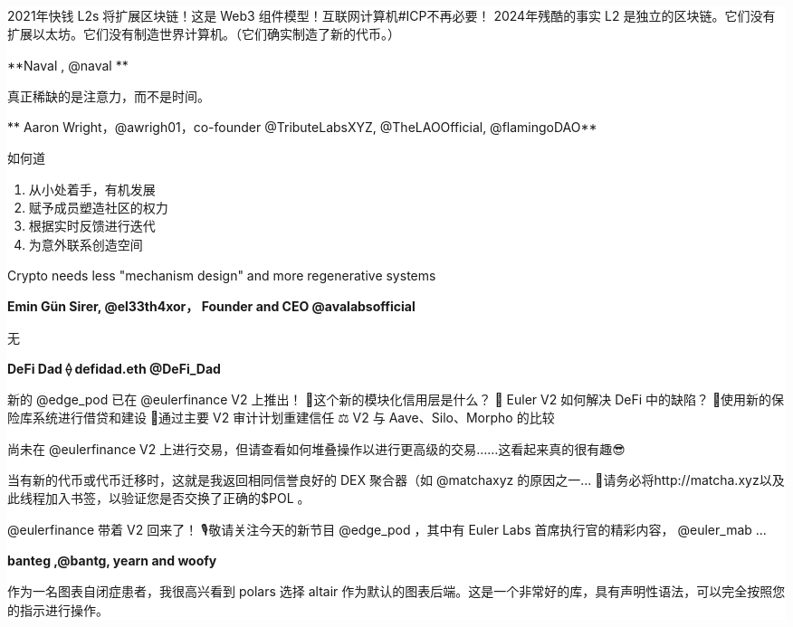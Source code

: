 2021年快钱
L2s 将扩展区块链！这是 Web3 组件模型！互联网计算机#ICP不再必要！
2024年残酷的事实
L2 是独立的区块链。它们没有扩展以太坊。它们没有制造世界计算机。（它们确实制造了新的代币。）

**Naval , @naval **

真正稀缺的是注意力，而不是时间。



** Aaron Wright，@awrigh01，co-founder @TributeLabsXYZ, @TheLAOOfficial, @flamingoDAO**

如何道
1. 从小处着手，有机发展
2. 赋予成员塑造社区的权力
3. 根据实时反馈进行迭代
4. 为意外联系创造空间

Crypto needs less "mechanism design" and more regenerative systems

**Emin Gün Sirer, @el33th4xor， Founder and CEO @avalabsofficial**

无

**DeFi Dad ⟠ defidad.eth @DeFi_Dad**

新的
@edge_pod
已在
@eulerfinance
 V2 上推出！
🤗这个新的模块化信用层是什么？
🧩 Euler V2 如何解决 DeFi 中的缺陷？
🌄使用新的保险库系统进行借贷和建设
🤝通过主要 V2 审计计划重建信任
⚖️ V2 与 Aave、Silo、Morpho 的比较

尚未在
@eulerfinance
 V2 上进行交易，但请查看如何堆叠操作以进行更高级的交易……这看起来真的很有趣😎

当有新的代币或代币迁移时，这就是我返回相同信誉良好的 DEX 聚合器（如
@matchaxyz
的原因之一...
🤔请务必将http://matcha.xyz以及此线程加入书签，以验证您是否交换了正确的$POL 。

@eulerfinance
带着 V2 回来了！
🎙️敬请关注今天的新节目
@edge_pod
 ，其中有 Euler Labs 首席执行官的精彩内容， 
@euler_mab
 ...


**banteg ,@bantg, yearn and woofy**

作为一名图表自闭症患者，我很高兴看到 polars 选择 altair 作为默认的图表后端。这是一个非常好的库，具有声明性语法，可以完全按照您的指示进行操作。
